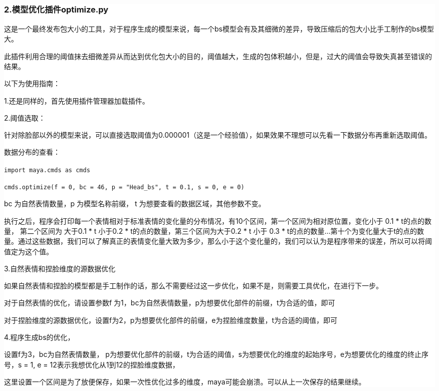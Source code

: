 ### 2.模型优化插件optimize.py

这是一个最终发布包大小的工具，对于程序生成的模型来说，每一个bs模型会有及其细微的差异，导致压缩后的包大小比手工制作的bs模型大。

此插件利用合理的阈值抹去细微差异从而达到优化包大小的目的，阈值越大，生成的包体积越小，但是，过大的阈值会导致失真甚至错误的结果。

以下为使用指南：

1.还是同样的，首先使用插件管理器加载插件。

2.阈值选取：

针对除脸部以外的模型来说，可以直接选取阈值为0.000001（这是一个经验值），如果效果不理想可以先看一下数据分布再重新选取阈值。

数据分布的查看：

`import maya.cmds as cmds`

`cmds.optimize(f = 0, bc = 46, p = "Head_bs", t = 0.1, s = 0, e = 0)`

bc 为自然表情数量，p 为模型名称前缀， t 为想要查看的数据区域，其他参数不变。

执行之后，程序会打印每一个表情相对于标准表情的变化量的分布情况，有10个区间，第一个区间为相对原位置，变化小于 0.1 * t的点的数量， 第二个区间为 大于0.1 * t 小于0.2 * t的点的数量，第三个区间为大于0.2 * t 小于 0.3 * t的点的数量...第十个为变化量大于t的点的数量。通过这些数据，我们可以了解真正的表情变化量大致为多少，那么小于这个变化量的，我们可以认为是程序带来的误差，所以可以将阈值定为这个值。

3.自然表情和捏脸维度的源数据优化

如果自然表情和捏脸的模型都是手工制作的话，那么不需要经过这一步优化，如果不是，则需要工具优化，在进行下一步。

对于自然表情的优化，请设置参数f 为1，bc为自然表情数量，p为想要优化部件的前缀，t为合适的值，即可

对于捏脸维度的源数据优化，设置f为2，p为想要优化部件的前缀，e为捏脸维度数量，t为合适的阈值，即可

4.程序生成bs的优化，

设置f为3，bc为自然表情数量， p为想要优化部件的前缀，t为合适的阈值，s为想要优化的维度的起始序号，e为想要优化的维度的终止序号，s = 1, e = 12表示我想优化从1到12的捏脸维度数据，

这里设置一个区间是为了放便保存，如果一次性优化过多的维度，maya可能会崩溃。可以从上一次保存的结果继续。

